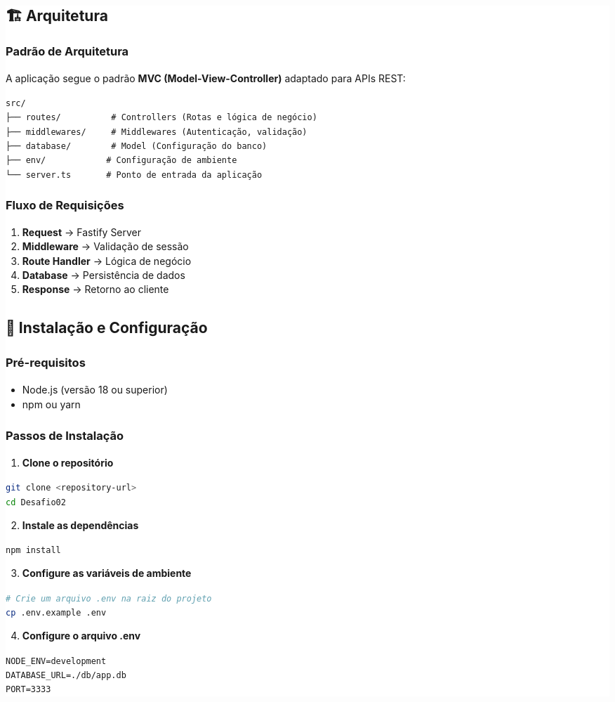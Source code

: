 ## 🏗️ Arquitetura

### Padrão de Arquitetura
A aplicação segue o padrão **MVC (Model-View-Controller)** adaptado para APIs REST:

```
src/
├── routes/          # Controllers (Rotas e lógica de negócio)
├── middlewares/     # Middlewares (Autenticação, validação)
├── database/        # Model (Configuração do banco)
├── env/            # Configuração de ambiente
└── server.ts       # Ponto de entrada da aplicação
```

### Fluxo de Requisições
1. **Request** → Fastify Server
2. **Middleware** → Validação de sessão
3. **Route Handler** → Lógica de negócio
4. **Database** → Persistência de dados
5. **Response** → Retorno ao cliente

## 🚀 Instalação e Configuração

### Pré-requisitos
- Node.js (versão 18 ou superior)
- npm ou yarn

### Passos de Instalação

1. **Clone o repositório**
```bash
git clone <repository-url>
cd Desafio02
```

2. **Instale as dependências**
```bash
npm install
```

3. **Configure as variáveis de ambiente**
```bash
# Crie um arquivo .env na raiz do projeto
cp .env.example .env
```

4. **Configure o arquivo .env**
```env
NODE_ENV=development
DATABASE_URL=./db/app.db
PORT=3333
```
